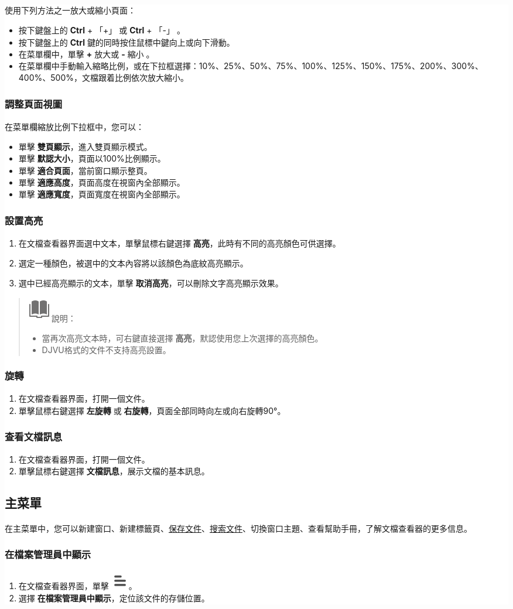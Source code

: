 使用下列方法之一放大或縮小頁面：

- 按下鍵盤上的 **Ctrl** + 「+」 或 **Ctrl** + 「-」 。
- 按下鍵盤上的 **Ctrl** 鍵的同時按住鼠標中鍵向上或向下滑動。
- 在菜單欄中，單擊 **+** 放大或 **-** 縮小 。
- 在菜單欄中手動輸入縮略比例，或在下拉框選擇：10%、25%、50%、75%、100%、125%、150%、175%、200%、300%、400%、500%，文檔跟着比例依次放大縮小。


### 調整頁面視圖

在菜單欄縮放比例下拉框中，您可以：

- 單擊 **雙頁顯示**，進入雙頁顯示模式。
- 單擊 **默認大小**，頁面以100%比例顯示。
- 單擊 **適合頁面**，當前窗口顯示整頁。
- 單擊 **適應高度**，頁面高度在視窗內全部顯示。
- 單擊 **適應寬度**，頁面寬度在視窗內全部顯示。  

### 設置高亮

1. 在文檔查看器界面選中文本，單擊鼠標右鍵選擇 **高亮**，此時有不同的高亮顏色可供選擇。 

2. 選定一種顏色，被選中的文本內容將以該顏色為底紋高亮顯示。
3. 選中已經高亮顯示的文本，單擊 **取消高亮**，可以刪除文字高亮顯示效果。

> ![notes](../common/notes.svg)說明：
> - 當再次高亮文本時，可右鍵直接選擇 **高亮**，默認使用您上次選擇的高亮顏色。
> - DJVU格式的文件不支持高亮設置。


### 旋轉

1. 在文檔查看器界面，打開一個文件。
2. 單擊鼠標右鍵選擇 **左旋轉** 或 **右旋轉**，頁面全部同時向左或向右旋轉90°。


### 查看文檔訊息

1. 在文檔查看器界面，打開一個文件。
2. 單擊鼠標右鍵選擇 **文檔訊息**，展示文檔的基本訊息。

## 主菜單

在主菜單中，您可以新建窗口、新建標籤頁、[保存文件](#保存文件)、[搜索文件](#搜索)、切換窗口主題、查看幫助手冊，了解文檔查看器的更多信息。


### 在檔案管理員中顯示

1. 在文檔查看器界面，單擊 ![icon_menu](../common/icon_menu.svg)。
2. 選擇 **在檔案管理員中顯示**，定位該文件的存儲位置。
